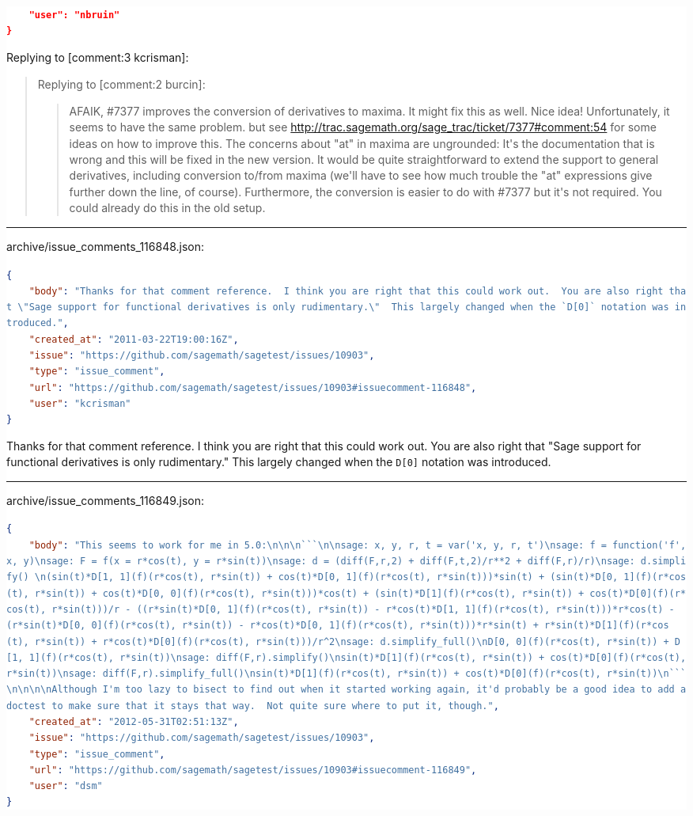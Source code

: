 ```json
    "user": "nbruin"
}
```

Replying to [comment:3 kcrisman]:
> Replying to [comment:2 burcin]:
> > AFAIK, #7377 improves the conversion of derivatives to maxima. It might fix this as well.
> Nice idea!  Unfortunately, it seems to have the same problem. 
but see http://trac.sagemath.org/sage_trac/ticket/7377#comment:54 for some ideas on how to improve this. The concerns about "at" in maxima are ungrounded: It's the documentation that is wrong and this will be fixed in the new version. It would be quite straightforward to extend the support to general derivatives, including conversion to/from maxima (we'll have to see how much trouble the "at" expressions give further down the line, of course). Furthermore, the conversion is easier to do with #7377 but it's not required. You could already do this in the old setup.



---

archive/issue_comments_116848.json:
```json
{
    "body": "Thanks for that comment reference.  I think you are right that this could work out.  You are also right that \"Sage support for functional derivatives is only rudimentary.\"  This largely changed when the `D[0]` notation was introduced.",
    "created_at": "2011-03-22T19:00:16Z",
    "issue": "https://github.com/sagemath/sagetest/issues/10903",
    "type": "issue_comment",
    "url": "https://github.com/sagemath/sagetest/issues/10903#issuecomment-116848",
    "user": "kcrisman"
}
```

Thanks for that comment reference.  I think you are right that this could work out.  You are also right that "Sage support for functional derivatives is only rudimentary."  This largely changed when the `D[0]` notation was introduced.



---

archive/issue_comments_116849.json:
```json
{
    "body": "This seems to work for me in 5.0:\n\n\n```\n\nsage: x, y, r, t = var('x, y, r, t')\nsage: f = function('f', x, y)\nsage: F = f(x = r*cos(t), y = r*sin(t))\nsage: d = (diff(F,r,2) + diff(F,t,2)/r**2 + diff(F,r)/r)\nsage: d.simplify() \n(sin(t)*D[1, 1](f)(r*cos(t), r*sin(t)) + cos(t)*D[0, 1](f)(r*cos(t), r*sin(t)))*sin(t) + (sin(t)*D[0, 1](f)(r*cos(t), r*sin(t)) + cos(t)*D[0, 0](f)(r*cos(t), r*sin(t)))*cos(t) + (sin(t)*D[1](f)(r*cos(t), r*sin(t)) + cos(t)*D[0](f)(r*cos(t), r*sin(t)))/r - ((r*sin(t)*D[0, 1](f)(r*cos(t), r*sin(t)) - r*cos(t)*D[1, 1](f)(r*cos(t), r*sin(t)))*r*cos(t) - (r*sin(t)*D[0, 0](f)(r*cos(t), r*sin(t)) - r*cos(t)*D[0, 1](f)(r*cos(t), r*sin(t)))*r*sin(t) + r*sin(t)*D[1](f)(r*cos(t), r*sin(t)) + r*cos(t)*D[0](f)(r*cos(t), r*sin(t)))/r^2\nsage: d.simplify_full()\nD[0, 0](f)(r*cos(t), r*sin(t)) + D[1, 1](f)(r*cos(t), r*sin(t))\nsage: diff(F,r).simplify()\nsin(t)*D[1](f)(r*cos(t), r*sin(t)) + cos(t)*D[0](f)(r*cos(t), r*sin(t))\nsage: diff(F,r).simplify_full()\nsin(t)*D[1](f)(r*cos(t), r*sin(t)) + cos(t)*D[0](f)(r*cos(t), r*sin(t))\n```\n\n\n\nAlthough I'm too lazy to bisect to find out when it started working again, it'd probably be a good idea to add a doctest to make sure that it stays that way.  Not quite sure where to put it, though.",
    "created_at": "2012-05-31T02:51:13Z",
    "issue": "https://github.com/sagemath/sagetest/issues/10903",
    "type": "issue_comment",
    "url": "https://github.com/sagemath/sagetest/issues/10903#issuecomment-116849",
    "user": "dsm"
}
```
